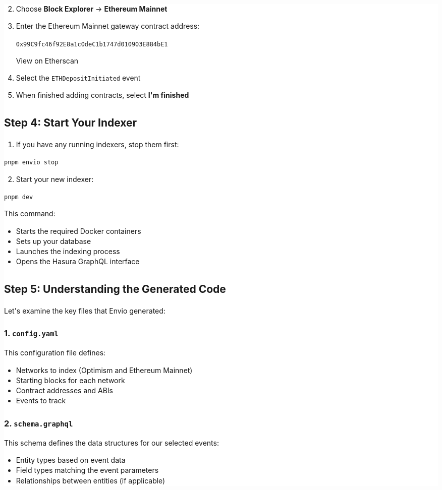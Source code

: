2. Choose **Block Explorer** → **Ethereum Mainnet**

3. Enter the Ethereum Mainnet gateway contract address:

   ```
   0x99C9fc46f92E8a1c0deC1b1747d010903E884bE1
   ```

   View on Etherscan

4. Select the `ETHDepositInitiated` event

5. When finished adding contracts, select **I'm finished**



## Step 4: Start Your Indexer

1. If you have any running indexers, stop them first:

```bash
pnpm envio stop
```

2. Start your new indexer:

```bash
pnpm dev
```

This command:

- Starts the required Docker containers
- Sets up your database
- Launches the indexing process
- Opens the Hasura GraphQL interface

## Step 5: Understanding the Generated Code

Let's examine the key files that Envio generated:

### 1. `config.yaml`

This configuration file defines:

- Networks to index (Optimism and Ethereum Mainnet)
- Starting blocks for each network
- Contract addresses and ABIs
- Events to track



### 2. `schema.graphql`

This schema defines the data structures for our selected events:

- Entity types based on event data
- Field types matching the event parameters
- Relationships between entities (if applicable)
